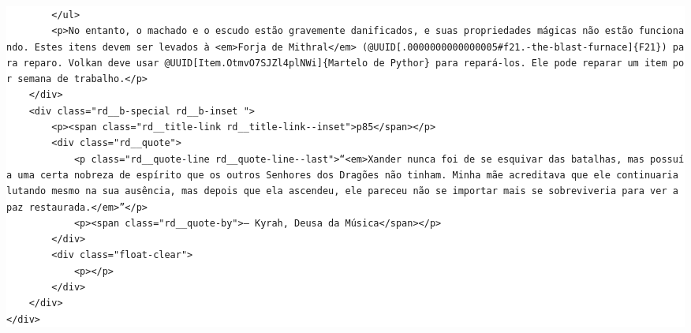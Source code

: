             </ul>
            <p>No entanto, o machado e o escudo estão gravemente danificados, e suas propriedades mágicas não estão funcionando. Estes itens devem ser levados à <em>Forja de Mithral</em> (@UUID[.0000000000000005#f21.-the-blast-furnace]{F21}) para reparo. Volkan deve usar @UUID[Item.OtmvO7SJZl4plNWi]{Martelo de Pythor} para repará-los. Ele pode reparar um item por semana de trabalho.</p>
        </div>
        <div class="rd__b-special rd__b-inset ">
            <p><span class="rd__title-link rd__title-link--inset">p85</span></p>
            <div class="rd__quote">
                <p class="rd__quote-line rd__quote-line--last">“<em>Xander nunca foi de se esquivar das batalhas, mas possuía uma certa nobreza de espírito que os outros Senhores dos Dragões não tinham. Minha mãe acreditava que ele continuaria lutando mesmo na sua ausência, mas depois que ela ascendeu, ele pareceu não se importar mais se sobreviveria para ver a paz restaurada.</em>”</p>
                <p><span class="rd__quote-by">— Kyrah, Deusa da Música</span></p>
            </div>
            <div class="float-clear">
                <p></p>
            </div>
        </div>
    </div>
</div>